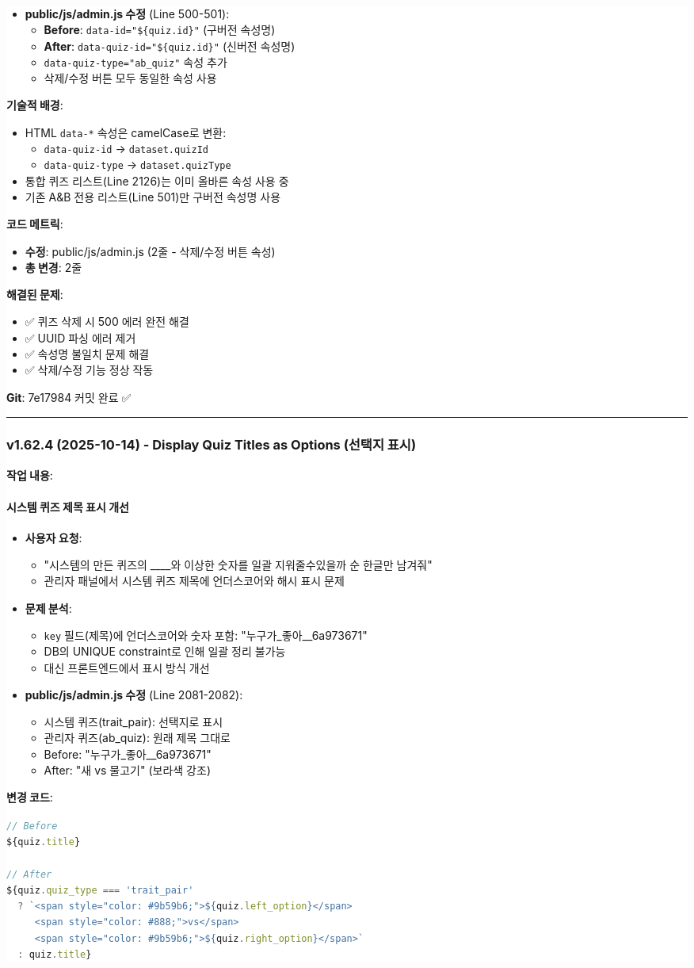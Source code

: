 - **public/js/admin.js 수정** (Line 500-501):
  * **Before**: `data-id="${quiz.id}"` (구버전 속성명)
  * **After**: `data-quiz-id="${quiz.id}"` (신버전 속성명)
  * `data-quiz-type="ab_quiz"` 속성 추가
  * 삭제/수정 버튼 모두 동일한 속성 사용

**기술적 배경**:
- HTML `data-*` 속성은 camelCase로 변환:
  * `data-quiz-id` → `dataset.quizId`
  * `data-quiz-type` → `dataset.quizType`
- 통합 퀴즈 리스트(Line 2126)는 이미 올바른 속성 사용 중
- 기존 A&B 전용 리스트(Line 501)만 구버전 속성명 사용

**코드 메트릭**:
- **수정**: public/js/admin.js (2줄 - 삭제/수정 버튼 속성)
- **총 변경**: 2줄

**해결된 문제**:
- ✅ 퀴즈 삭제 시 500 에러 완전 해결
- ✅ UUID 파싱 에러 제거
- ✅ 속성명 불일치 문제 해결
- ✅ 삭제/수정 기능 정상 작동

**Git**: 7e17984 커밋 완료 ✅

---

### v1.62.4 (2025-10-14) - Display Quiz Titles as Options (선택지 표시)

**작업 내용**:

#### 시스템 퀴즈 제목 표시 개선
- **사용자 요청**:
  * "시스템의 만든 퀴즈의 ____와 이상한 숫자를 일괄 지워줄수있을까 순 한글만 남겨줘"
  * 관리자 패널에서 시스템 퀴즈 제목에 언더스코어와 해시 표시 문제

- **문제 분석**:
  * `key` 필드(제목)에 언더스코어와 숫자 포함: "누구가_좋아__6a973671"
  * DB의 UNIQUE constraint로 인해 일괄 정리 불가능
  * 대신 프론트엔드에서 표시 방식 개선

- **public/js/admin.js 수정** (Line 2081-2082):
  * 시스템 퀴즈(trait_pair): 선택지로 표시
  * 관리자 퀴즈(ab_quiz): 원래 제목 그대로
  * Before: "누구가_좋아__6a973671"
  * After: "새 vs 물고기" (보라색 강조)

**변경 코드**:
```javascript
// Before
${quiz.title}

// After
${quiz.quiz_type === 'trait_pair'
  ? `<span style="color: #9b59b6;">${quiz.left_option}</span>
     <span style="color: #888;">vs</span>
     <span style="color: #9b59b6;">${quiz.right_option}</span>`
  : quiz.title}
```
